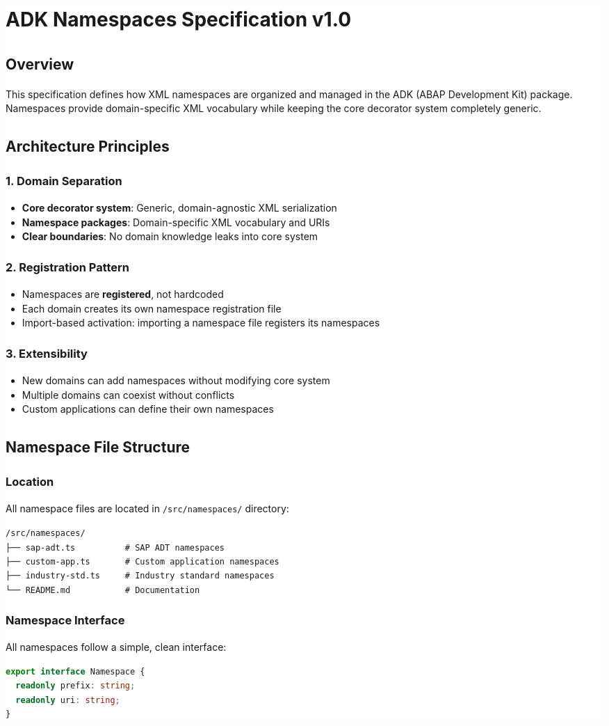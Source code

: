 # ADK Namespaces Specification v1.0

## Overview

This specification defines how XML namespaces are organized and managed in the ADK (ABAP Development Kit) package. Namespaces provide domain-specific XML vocabulary while keeping the core decorator system completely generic.

## Architecture Principles

### 1. **Domain Separation**

- **Core decorator system**: Generic, domain-agnostic XML serialization
- **Namespace packages**: Domain-specific XML vocabulary and URIs
- **Clear boundaries**: No domain knowledge leaks into core system

### 2. **Registration Pattern**

- Namespaces are **registered**, not hardcoded
- Each domain creates its own namespace registration file
- Import-based activation: importing a namespace file registers its namespaces

### 3. **Extensibility**

- New domains can add namespaces without modifying core system
- Multiple domains can coexist without conflicts
- Custom applications can define their own namespaces

## Namespace File Structure

### Location

All namespace files are located in `/src/namespaces/` directory:

```
/src/namespaces/
├── sap-adt.ts          # SAP ADT namespaces
├── custom-app.ts       # Custom application namespaces
├── industry-std.ts     # Industry standard namespaces
└── README.md           # Documentation
```

### Namespace Interface

All namespaces follow a simple, clean interface:

```typescript
export interface Namespace {
  readonly prefix: string;
  readonly uri: string;
}
```
